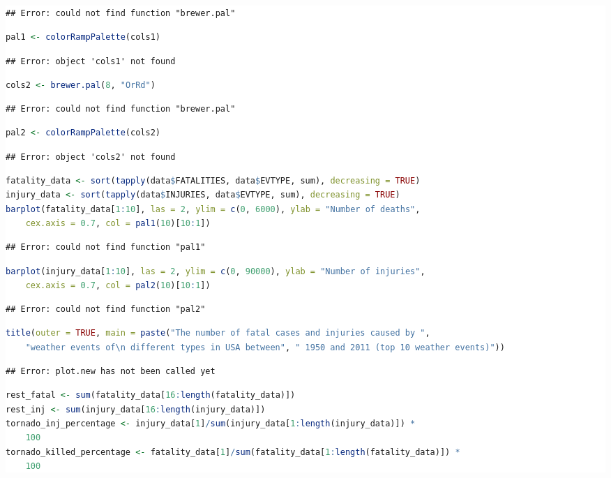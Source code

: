 ```
## Error: could not find function "brewer.pal"
```

```r
pal1 <- colorRampPalette(cols1)
```

```
## Error: object 'cols1' not found
```

```r
cols2 <- brewer.pal(8, "OrRd")
```

```
## Error: could not find function "brewer.pal"
```

```r
pal2 <- colorRampPalette(cols2)
```

```
## Error: object 'cols2' not found
```

```r
fatality_data <- sort(tapply(data$FATALITIES, data$EVTYPE, sum), decreasing = TRUE)
injury_data <- sort(tapply(data$INJURIES, data$EVTYPE, sum), decreasing = TRUE)
barplot(fatality_data[1:10], las = 2, ylim = c(0, 6000), ylab = "Number of deaths", 
    cex.axis = 0.7, col = pal1(10)[10:1])
```

```
## Error: could not find function "pal1"
```

```r
barplot(injury_data[1:10], las = 2, ylim = c(0, 90000), ylab = "Number of injuries", 
    cex.axis = 0.7, col = pal2(10)[10:1])
```

```
## Error: could not find function "pal2"
```

```r
title(outer = TRUE, main = paste("The number of fatal cases and injuries caused by ", 
    "weather events of\n different types in USA between", " 1950 and 2011 (top 10 weather events)"))
```

```
## Error: plot.new has not been called yet
```

```r
rest_fatal <- sum(fatality_data[16:length(fatality_data)])
rest_inj <- sum(injury_data[16:length(injury_data)])
tornado_inj_percentage <- injury_data[1]/sum(injury_data[1:length(injury_data)]) * 
    100
tornado_killed_percentage <- fatality_data[1]/sum(fatality_data[1:length(fatality_data)]) * 
    100
```
